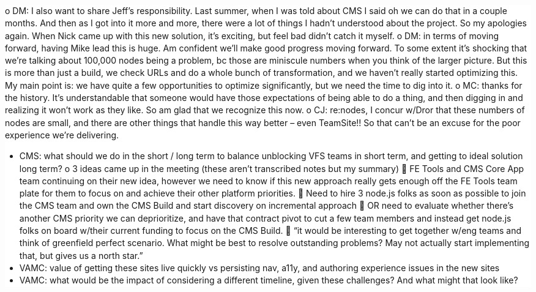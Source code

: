 o	DM: I also want to share Jeff’s responsibility. Last summer, when I was told about CMS I said oh we can do that in a couple months. And then as I got into it more and more, there were a lot of things I hadn’t understood about the project. So my apologies again. When Nick came up with this new solution, it’s exciting, but feel bad  didn’t catch it myself. 
o	DM: in terms of moving forward, having Mike lead this is huge. Am confident we’ll make good progress moving forward. To some extent it’s shocking that we’re talking about 100,000 nodes being a problem, bc those are miniscule numbers when you think of the larger picture. But this is more than just a build, we check URLs and do a whole bunch of transformation, and we haven’t really started optimizing this. My main point is: we have quite a few opportunities to optimize significantly, but we need the time to dig into it.
o	MC: thanks for the history. It’s understandable that someone would have those expectations of being able to do a thing, and then digging in and realizing it won’t work as they like. So am glad that we recognize this now.
o	CJ: re:nodes, I concur w/Dror that these numbers of nodes are small, and there are other things that handle this way better – even TeamSite!! So that can’t be an excuse for the poor experience we’re delivering.
-	CMS: what should we do in the short / long term to balance unblocking VFS teams in short term, and getting to ideal solution long term?
o	3 ideas came up in the meeting (these aren’t transcribed notes but my summary)
	FE Tools and CMS Core App team continuing on their new idea, however we need to know if this new approach really gets enough off the FE Tools team plate for them to focus on and achieve their other platform priorities.
	Need to hire 3 node.js folks as soon as possible to join the CMS team and own the CMS Build and start discovery on incremental approach
	OR need to evaluate whether there’s another CMS priority we can deprioritize, and have that contract pivot to cut a few team members and instead get node.js folks on board w/their current funding to focus on the CMS Build.
	“it would be interesting to get together w/eng teams and think of greenfield perfect scenario. What might be best to resolve outstanding problems? May not actually start implementing that, but gives us a north star.”
-	VAMC: value of getting these sites live quickly vs persisting nav, a11y, and authoring experience issues in the new sites
-	VAMC: what would be the impact of considering a different timeline, given these challenges? And what might that look like?


